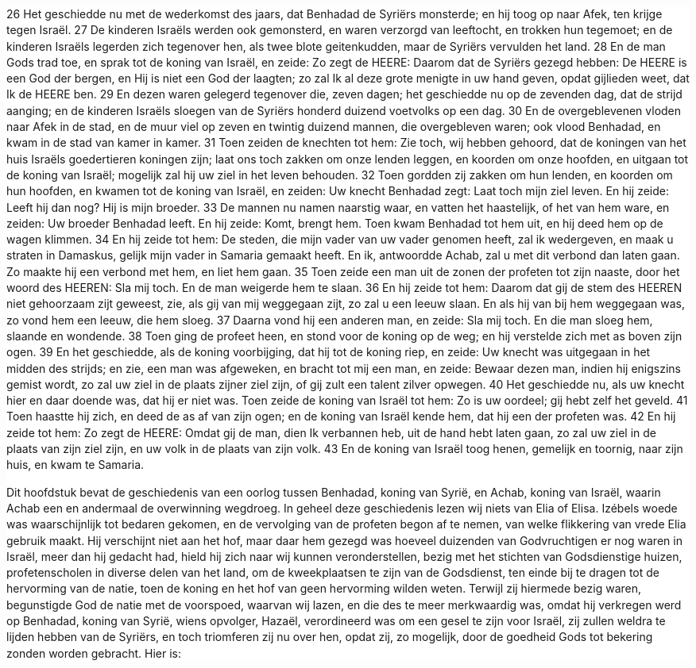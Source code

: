 26 Het geschiedde nu met de wederkomst des jaars, dat Benhadad de Syriërs monsterde; en hij toog op naar Afek, ten krijge tegen Israël. 27 De kinderen Israëls werden ook gemonsterd, en waren verzorgd van leeftocht, en trokken hun tegemoet; en de kinderen Israëls legerden zich tegenover hen, als twee blote geitenkudden, maar de Syriërs vervulden het land. 28 En de man Gods trad toe, en sprak tot de koning van Israël, en zeide: Zo zegt de HEERE: Daarom dat de Syriërs gezegd hebben: De HEERE is een God der bergen, en Hij is niet een God der laagten; zo zal Ik al deze grote menigte in uw hand geven, opdat gijlieden weet, dat Ik de HEERE ben. 29 En dezen waren gelegerd tegenover die, zeven dagen; het geschiedde nu op de zevenden dag, dat de strijd aanging; en de kinderen Israëls sloegen van de Syriërs honderd duizend voetvolks op een dag. 30 En de overgeblevenen vloden naar Afek in de stad, en de muur viel op zeven en twintig duizend mannen, die overgebleven waren; ook vlood Benhadad, en kwam in de stad van kamer in kamer. 31 Toen zeiden de knechten tot hem: Zie toch, wij hebben gehoord, dat de koningen van het huis Israëls goedertieren koningen zijn; laat ons toch zakken om onze lenden leggen, en koorden om onze hoofden, en uitgaan tot de koning van Israël; mogelijk zal hij uw ziel in het leven behouden. 32 Toen gordden zij zakken om hun lenden, en koorden om hun hoofden, en kwamen tot de koning van Israël, en zeiden: Uw knecht Benhadad zegt: Laat toch mijn ziel leven. En hij zeide: Leeft hij dan nog? Hij is mijn broeder. 33 De mannen nu namen naarstig waar, en vatten het haastelijk, of het van hem ware, en zeiden: Uw broeder Benhadad leeft. En hij zeide: Komt, brengt hem. Toen kwam Benhadad tot hem uit, en hij deed hem op de wagen klimmen. 34 En hij zeide tot hem: De steden, die mijn vader van uw vader genomen heeft, zal ik wedergeven, en maak u straten in Damaskus, gelijk mijn vader in Samaria gemaakt heeft. En ik, antwoordde Achab, zal u met dit verbond dan laten gaan. Zo maakte hij een verbond met hem, en liet hem gaan. 
35 Toen zeide een man uit de zonen der profeten tot zijn naaste, door het woord des HEEREN: Sla mij toch. En de man weigerde hem te slaan. 36 En hij zeide tot hem: Daarom dat gij de stem des HEEREN niet gehoorzaam zijt geweest, zie, als gij van mij weggegaan zijt, zo zal u een leeuw slaan. En als hij van bij hem weggegaan was, zo vond hem een leeuw, die hem sloeg. 37 Daarna vond hij een anderen man, en zeide: Sla mij toch. En die man sloeg hem, slaande en wondende. 38 Toen ging de profeet heen, en stond voor de koning op de weg; en hij verstelde zich met as boven zijn ogen. 39 En het geschiedde, als de koning voorbijging, dat hij tot de koning riep, en zeide: Uw knecht was uitgegaan in het midden des strijds; en zie, een man was afgeweken, en bracht tot mij een man, en zeide: Bewaar dezen man, indien hij enigszins gemist wordt, zo zal uw ziel in de plaats zijner ziel zijn, of gij zult een talent zilver opwegen. 40 Het geschiedde nu, als uw knecht hier en daar doende was, dat hij er niet was. Toen zeide de koning van Israël tot hem: Zo is uw oordeel; gij hebt zelf het geveld. 41 Toen haastte hij zich, en deed de as af van zijn ogen; en de koning van Israël kende hem, dat hij een der profeten was. 42 En hij zeide tot hem: Zo zegt de HEERE: Omdat gij de man, dien Ik verbannen heb, uit de hand hebt laten gaan, zo zal uw ziel in de plaats van zijn ziel zijn, en uw volk in de plaats van zijn volk. 43 En de koning van Israël toog henen, gemelijk en toornig, naar zijn huis, en kwam te Samaria. 

Dit hoofdstuk bevat de geschiedenis van een oorlog tussen Benhadad, koning van Syrië, en Achab, koning van Israël, waarin Achab een en andermaal de overwinning wegdroeg. In geheel deze geschiedenis lezen wij niets van Elia of Elisa. Izébels woede was waarschijnlijk tot bedaren gekomen, en de vervolging van de profeten begon af te nemen, van welke flikkering van vrede Elia gebruik maakt. Hij verschijnt niet aan het hof, maar daar hem gezegd was hoeveel duizenden van Godvruchtigen er nog waren in Israël, meer dan hij gedacht had, hield hij zich naar wij kunnen veronderstellen, bezig met het stichten van Godsdienstige huizen, profetenscholen in diverse delen van het land, om de kweekplaatsen te zijn van de Godsdienst, ten einde bij te dragen tot de hervorming van de natie, toen de koning en het hof van geen hervorming wilden weten. Terwijl zij hiermede bezig waren, begunstigde God de natie met de voorspoed, waarvan wij lazen, en die des te meer merkwaardig was, omdat hij verkregen werd op Benhadad, koning van Syrië, wiens opvolger, Hazaël, verordineerd was om een gesel te zijn voor Israël, zij zullen weldra te lijden hebben van de Syriërs, en toch triomferen zij nu over hen, opdat zij, zo mogelijk, door de goedheid Gods tot bekering zonden worden gebracht. Hier is: 
